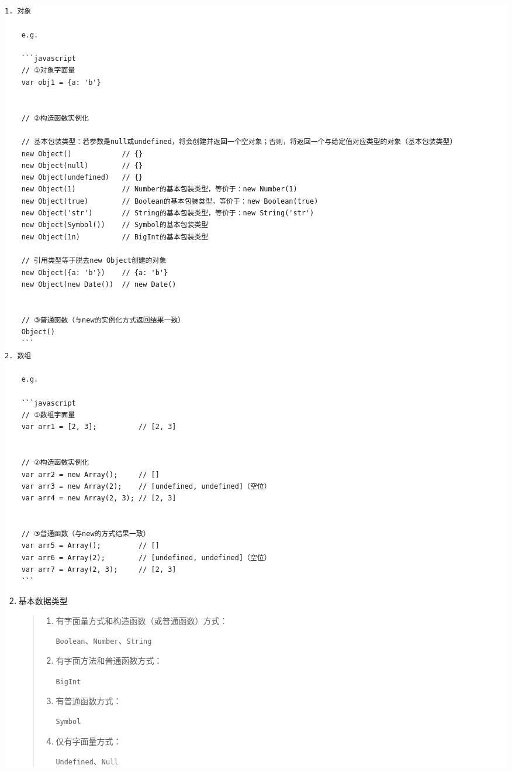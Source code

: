     1. 对象

        e.g.

        ```javascript
        // ①对象字面量
        var obj1 = {a: 'b'}


        // ②构造函数实例化

        // 基本包装类型：若参数是null或undefined，将会创建并返回一个空对象；否则，将返回一个与给定值对应类型的对象（基本包装类型）
        new Object()            // {}
        new Object(null)        // {}
        new Object(undefined)   // {}
        new Object(1)           // Number的基本包装类型，等价于：new Number(1)
        new Object(true)        // Boolean的基本包装类型，等价于：new Boolean(true)
        new Object('str')       // String的基本包装类型，等价于：new String('str')
        new Object(Symbol())    // Symbol的基本包装类型
        new Object(1n)          // BigInt的基本包装类型

        // 引用类型等于脱去new Object创建的对象
        new Object({a: 'b'})    // {a: 'b'}
        new Object(new Date())  // new Date()


        // ③普通函数（与new的实例化方式返回结果一致）
        Object()
        ```
    2. 数组

        e.g.

        ```javascript
        // ①数组字面量
        var arr1 = [2, 3];          // [2, 3]


        // ②构造函数实例化
        var arr2 = new Array();     // []
        var arr3 = new Array(2);    // [undefined, undefined]（空位）
        var arr4 = new Array(2, 3); // [2, 3]


        // ③普通函数（与new的方式结果一致）
        var arr5 = Array();         // []
        var arr6 = Array(2);        // [undefined, undefined]（空位）
        var arr7 = Array(2, 3);     // [2, 3]
        ```
2. 基本数据类型

    >1. 有字面量方式和构造函数（或普通函数）方式：
    >
    >    `Boolean`、`Number`、`String`
    >2. 有字面方法和普通函数方式：
    >
    >    `BigInt`
    >3. 有普通函数方式：
    >
    >    `Symbol`
    >4. 仅有字面量方式：
    >
    >    `Undefined`、`Null`
